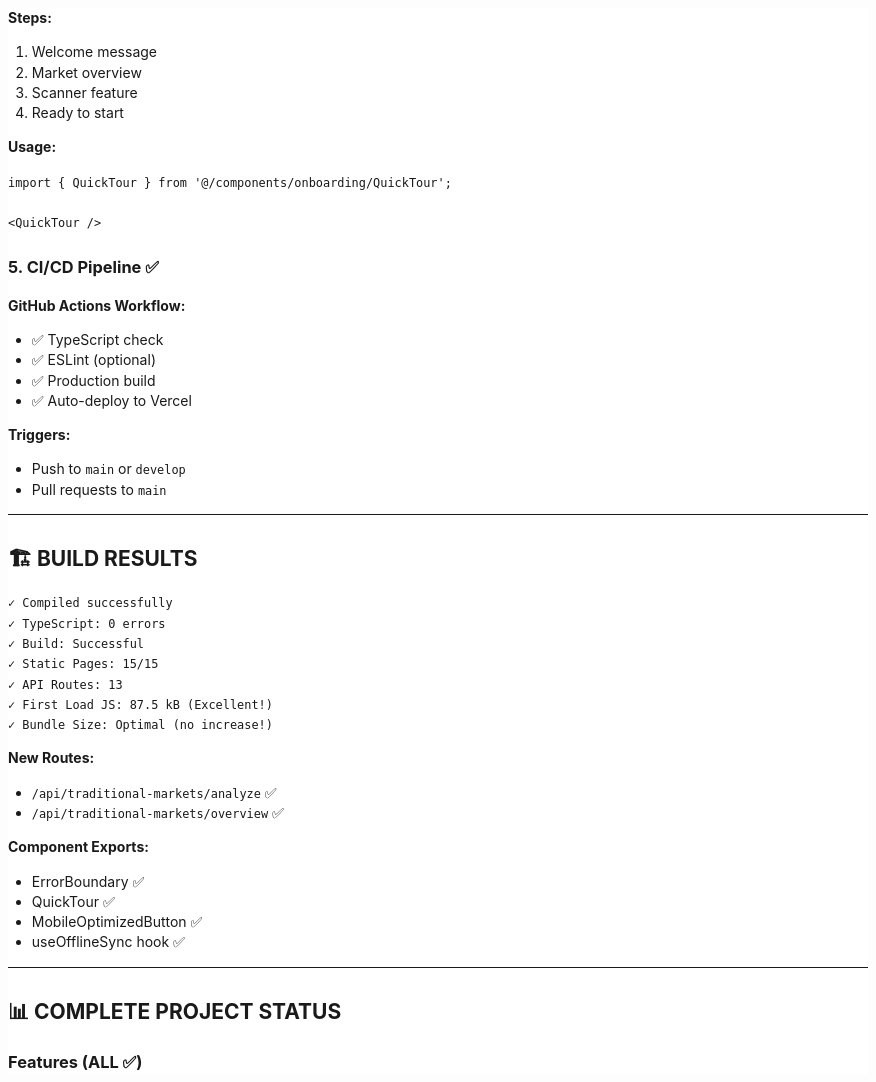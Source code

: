 **Steps:**
1. Welcome message
2. Market overview
3. Scanner feature
4. Ready to start

**Usage:**
```tsx
import { QuickTour } from '@/components/onboarding/QuickTour';

<QuickTour />
```

### 5. CI/CD Pipeline ✅

**GitHub Actions Workflow:**
- ✅ TypeScript check
- ✅ ESLint (optional)
- ✅ Production build
- ✅ Auto-deploy to Vercel

**Triggers:**
- Push to `main` or `develop`
- Pull requests to `main`

---

## 🏗️ BUILD RESULTS

```
✓ Compiled successfully
✓ TypeScript: 0 errors
✓ Build: Successful
✓ Static Pages: 15/15
✓ API Routes: 13
✓ First Load JS: 87.5 kB (Excellent!)
✓ Bundle Size: Optimal (no increase!)
```

**New Routes:**
- `/api/traditional-markets/analyze` ✅
- `/api/traditional-markets/overview` ✅

**Component Exports:**
- ErrorBoundary ✅
- QuickTour ✅
- MobileOptimizedButton ✅
- useOfflineSync hook ✅

---

## 📊 COMPLETE PROJECT STATUS

### Features (ALL ✅)
